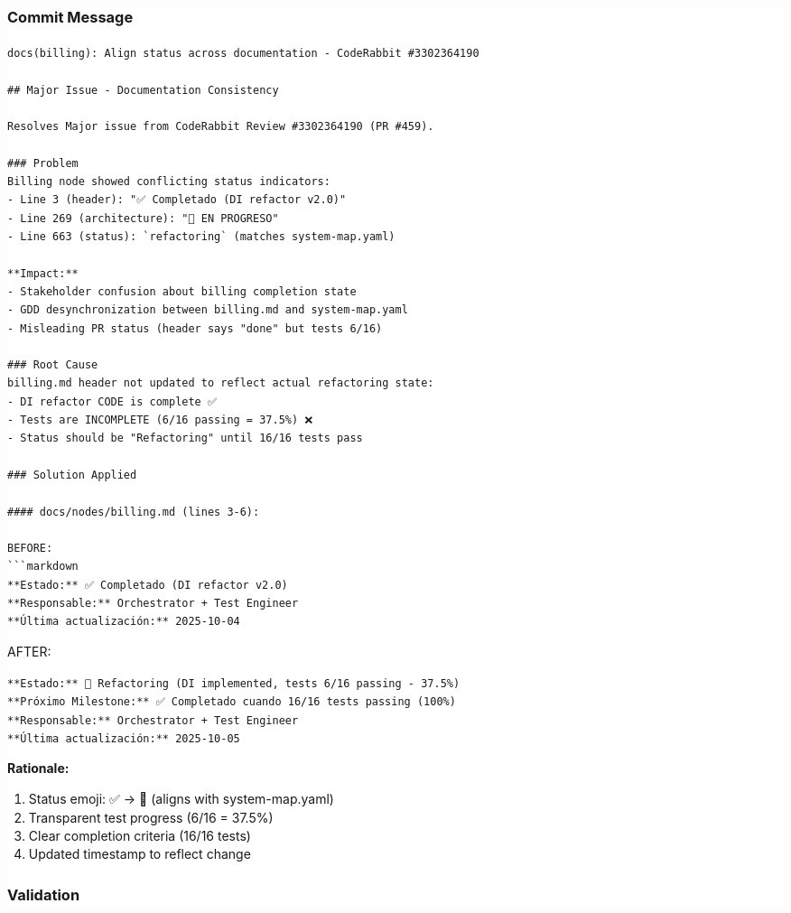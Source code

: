 ### Commit Message

```
docs(billing): Align status across documentation - CodeRabbit #3302364190

## Major Issue - Documentation Consistency

Resolves Major issue from CodeRabbit Review #3302364190 (PR #459).

### Problem
Billing node showed conflicting status indicators:
- Line 3 (header): "✅ Completado (DI refactor v2.0)"
- Line 269 (architecture): "🔄 EN PROGRESO"
- Line 663 (status): `refactoring` (matches system-map.yaml)

**Impact:**
- Stakeholder confusion about billing completion state
- GDD desynchronization between billing.md and system-map.yaml
- Misleading PR status (header says "done" but tests 6/16)

### Root Cause
billing.md header not updated to reflect actual refactoring state:
- DI refactor CODE is complete ✅
- Tests are INCOMPLETE (6/16 passing = 37.5%) ❌
- Status should be "Refactoring" until 16/16 tests pass

### Solution Applied

#### docs/nodes/billing.md (lines 3-6):

BEFORE:
```markdown
**Estado:** ✅ Completado (DI refactor v2.0)
**Responsable:** Orchestrator + Test Engineer
**Última actualización:** 2025-10-04
```

AFTER:
```markdown
**Estado:** 🔄 Refactoring (DI implemented, tests 6/16 passing - 37.5%)
**Próximo Milestone:** ✅ Completado cuando 16/16 tests passing (100%)
**Responsable:** Orchestrator + Test Engineer
**Última actualización:** 2025-10-05
```

**Rationale:**
1. Status emoji: ✅ → 🔄 (aligns with system-map.yaml)
2. Transparent test progress (6/16 = 37.5%)
3. Clear completion criteria (16/16 tests)
4. Updated timestamp to reflect change

### Validation
